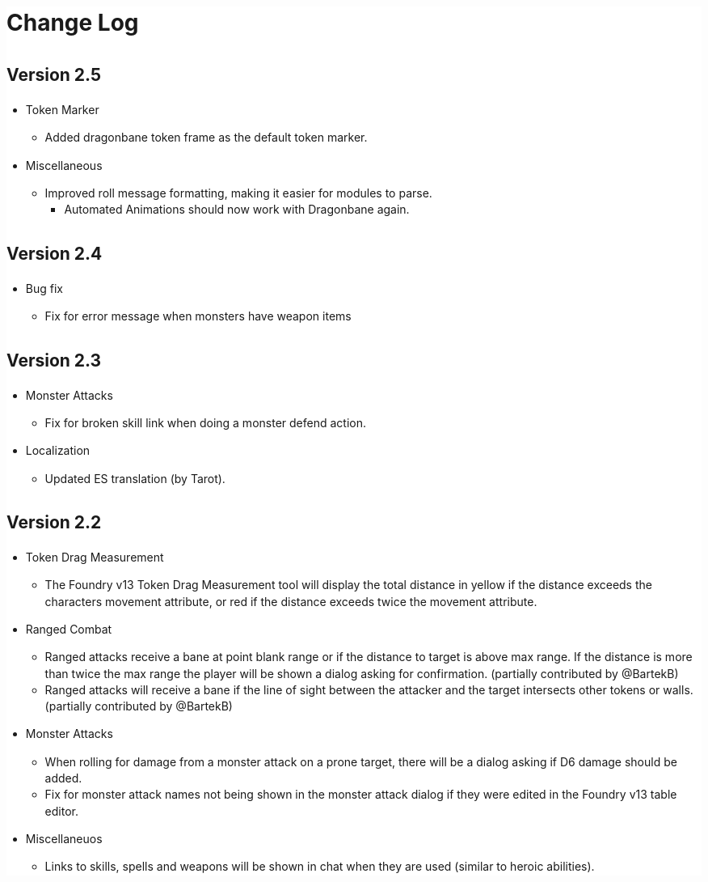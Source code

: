 # Change Log

## Version 2.5

- Token Marker

  - Added dragonbane token frame as the default token marker.

- Miscellaneous

  - Improved roll message formatting, making it easier for modules to parse.
    - Automated Animations should now work with Dragonbane again.

## Version 2.4

- Bug fix

  - Fix for error message when monsters have weapon items

## Version 2.3

- Monster Attacks

  - Fix for broken skill link when doing a monster defend action.

- Localization

  - Updated ES translation (by Tarot).

## Version 2.2

- Token Drag Measurement

  - The Foundry v13 Token Drag Measurement tool will display the total distance in yellow if the distance exceeds the characters movement attribute, or red if the distance exceeds twice the movement attribute.

- Ranged Combat

  - Ranged attacks receive a bane at point blank range or if the distance to target is above max range. If the distance is more than twice the max range the player will be shown a dialog asking for confirmation. (partially contributed by @BartekB)
  - Ranged attacks will receive a bane if the line of sight between the attacker and the target intersects other tokens or walls. (partially contributed by @BartekB)

- Monster Attacks

  - When rolling for damage from a monster attack on a prone target, there will be a dialog asking if D6 damage should be added.
  - Fix for monster attack names not being shown in the monster attack dialog if they were edited in the Foundry v13 table editor.

- Miscellaneuos
  - Links to skills, spells and weapons will be shown in chat when they are used (similar to heroic abilities).
